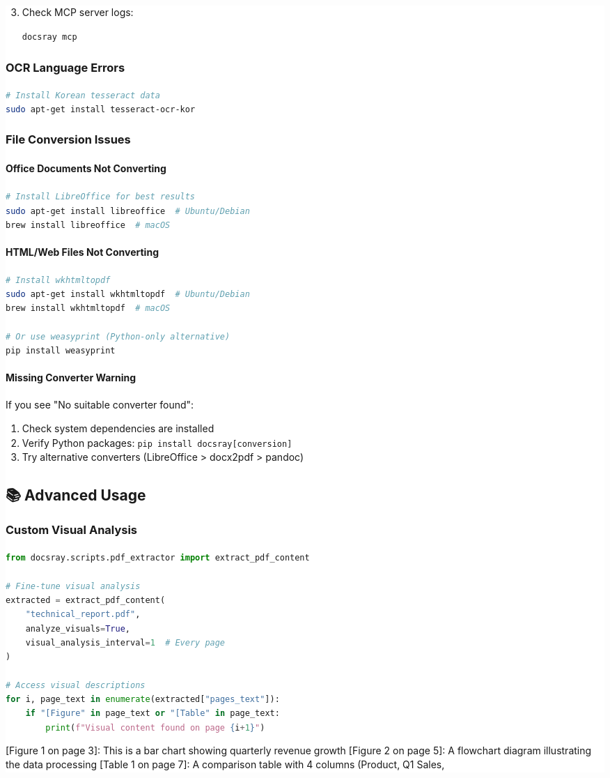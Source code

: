 3. Check MCP server logs:
   ```bash
   docsray mcp
   ```

### OCR Language Errors

```bash
# Install Korean tesseract data
sudo apt-get install tesseract-ocr-kor
```

### File Conversion Issues

#### Office Documents Not Converting
```bash
# Install LibreOffice for best results
sudo apt-get install libreoffice  # Ubuntu/Debian
brew install libreoffice  # macOS
```

#### HTML/Web Files Not Converting
```bash
# Install wkhtmltopdf
sudo apt-get install wkhtmltopdf  # Ubuntu/Debian
brew install wkhtmltopdf  # macOS

# Or use weasyprint (Python-only alternative)
pip install weasyprint
```

#### Missing Converter Warning
If you see "No suitable converter found":
1. Check system dependencies are installed
2. Verify Python packages: `pip install docsray[conversion]`
3. Try alternative converters (LibreOffice > docx2pdf > pandoc)

## 📚 Advanced Usage

### Custom Visual Analysis

```python
from docsray.scripts.pdf_extractor import extract_pdf_content

# Fine-tune visual analysis
extracted = extract_pdf_content(
    "technical_report.pdf",
    analyze_visuals=True,
    visual_analysis_interval=1  # Every page
)

# Access visual descriptions
for i, page_text in enumerate(extracted["pages_text"]):
    if "[Figure" in page_text or "[Table" in page_text:
        print(f"Visual content found on page {i+1}")
```


[Figure 1 on page 3]: This is a bar chart showing quarterly revenue growth 
[Figure 2 on page 5]: A flowchart diagram illustrating the data processing 
[Table 1 on page 7]: A comparison table with 4 columns (Product, Q1 Sales, 